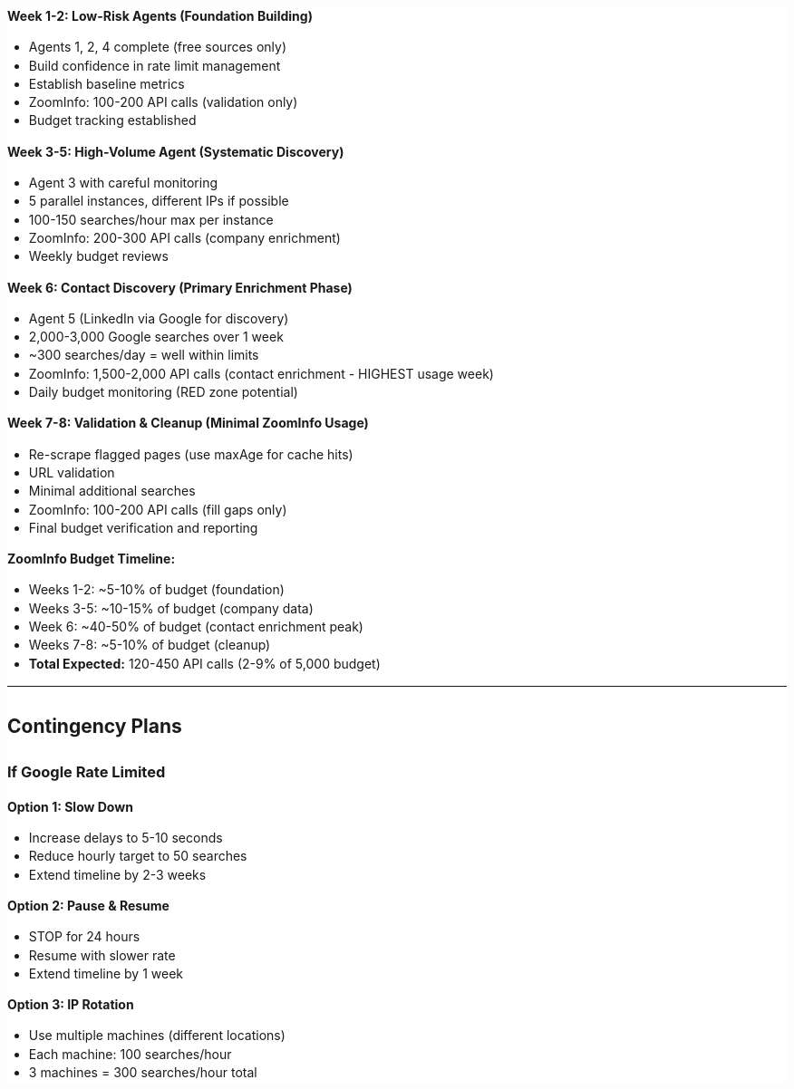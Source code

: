 **Week 1-2: Low-Risk Agents (Foundation Building)**
- Agents 1, 2, 4 complete (free sources only)
- Build confidence in rate limit management
- Establish baseline metrics
- ZoomInfo: 100-200 API calls (validation only)
- Budget tracking established

**Week 3-5: High-Volume Agent (Systematic Discovery)**
- Agent 3 with careful monitoring
- 5 parallel instances, different IPs if possible
- 100-150 searches/hour max per instance
- ZoomInfo: 200-300 API calls (company enrichment)
- Weekly budget reviews

**Week 6: Contact Discovery (Primary Enrichment Phase)**
- Agent 5 (LinkedIn via Google for discovery)
- 2,000-3,000 Google searches over 1 week
- ~300 searches/day = well within limits
- ZoomInfo: 1,500-2,000 API calls (contact enrichment - HIGHEST usage week)
- Daily budget monitoring (RED zone potential)

**Week 7-8: Validation & Cleanup (Minimal ZoomInfo Usage)**
- Re-scrape flagged pages (use maxAge for cache hits)
- URL validation
- Minimal additional searches
- ZoomInfo: 100-200 API calls (fill gaps only)
- Final budget verification and reporting

**ZoomInfo Budget Timeline:**
- Weeks 1-2: ~5-10% of budget (foundation)
- Weeks 3-5: ~10-15% of budget (company data)
- Week 6: ~40-50% of budget (contact enrichment peak)
- Weeks 7-8: ~5-10% of budget (cleanup)
- **Total Expected:** 120-450 API calls (2-9% of 5,000 budget)

---

## Contingency Plans

### If Google Rate Limited

**Option 1: Slow Down**
- Increase delays to 5-10 seconds
- Reduce hourly target to 50 searches
- Extend timeline by 2-3 weeks

**Option 2: Pause & Resume**
- STOP for 24 hours
- Resume with slower rate
- Extend timeline by 1 week

**Option 3: IP Rotation**
- Use multiple machines (different locations)
- Each machine: 100 searches/hour
- 3 machines = 300 searches/hour total
